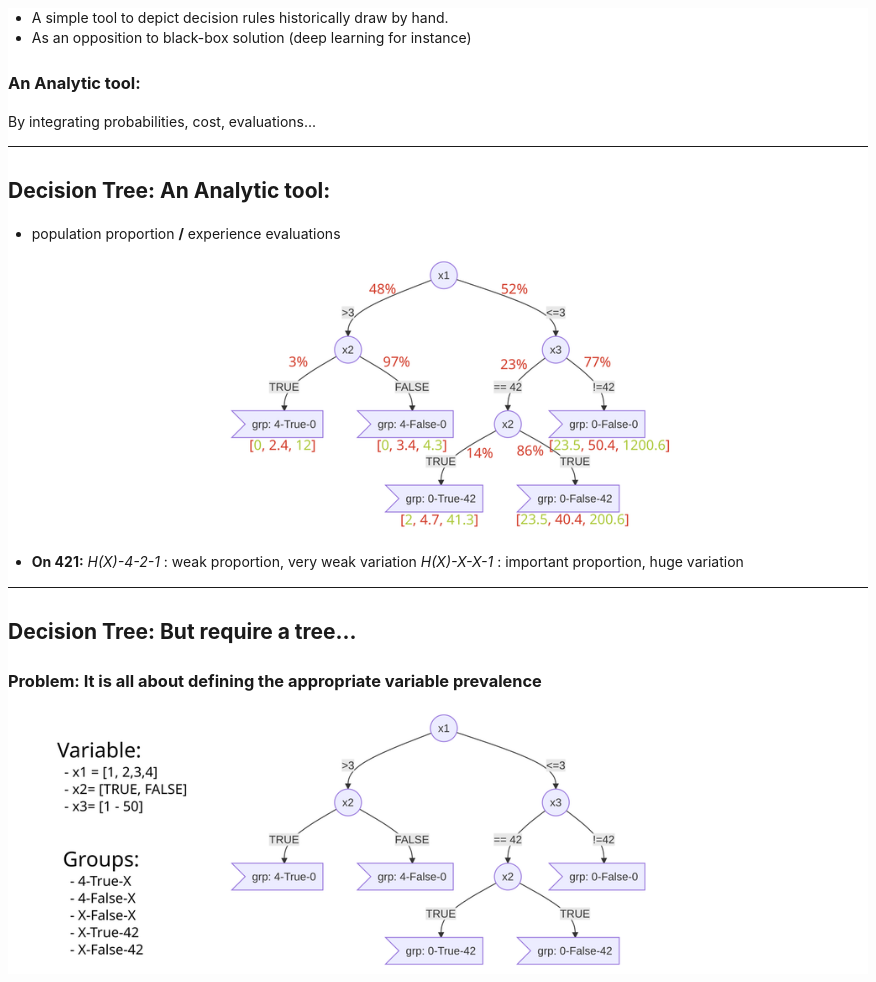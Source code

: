- A simple tool to depict decision rules historically draw by hand.
- As an opposition to black-box solution (deep learning for instance)

### An Analytic tool:

By integrating probabilities, cost, evaluations...


---

## Decision Tree: An Analytic tool:


- population proportion **/** experience evaluations

![](../figs/decision-tree-analytic.svg)


- **On 421:** _H(X)-4-2-1_ : weak proportion,  very weak variation
_H(X)-X-X-1_ : important proportion, huge variation

---

## Decision Tree: But require a tree...

### Problem: **It is all about defining the appropriate variable prevalence**

![](../figs/decision-tree-grp.svg)
